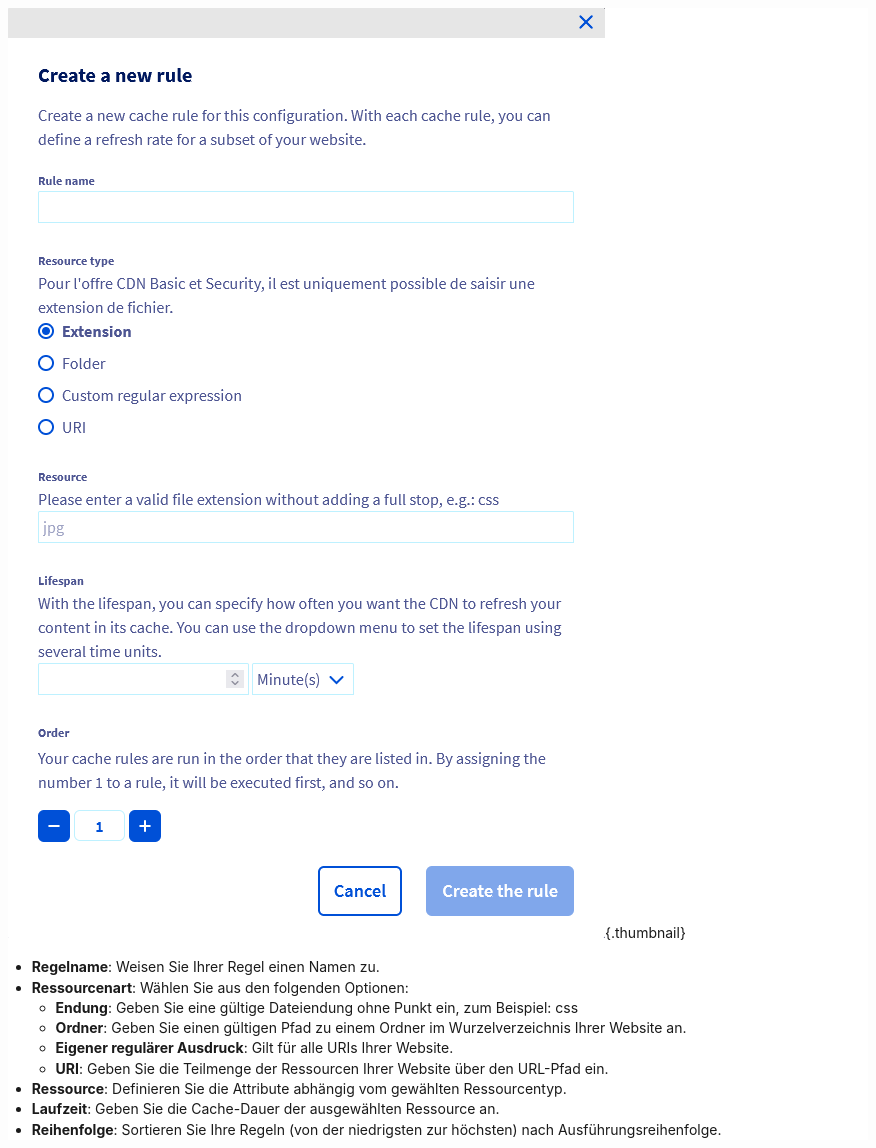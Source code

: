 ![CDN](/pages/assets/screens/control_panel/product-selection/web-cloud/web-hosting/cdn/advanced-create-cache-rule.png){.thumbnail}

* **Regelname**: Weisen Sie Ihrer Regel einen Namen zu.
* **Ressourcenart**: Wählen Sie aus den folgenden Optionen:
    * **Endung**: Geben Sie eine gültige Dateiendung ohne Punkt ein, zum Beispiel: css
    * **Ordner**:  Geben Sie einen gültigen Pfad zu einem Ordner im Wurzelverzeichnis Ihrer Website an.
    * **Eigener regulärer Ausdruck**: Gilt für alle URIs Ihrer Website.
    * **URI**: Geben Sie die Teilmenge der Ressourcen Ihrer Website über den URL-Pfad ein.
* **Ressource**: Definieren Sie die Attribute abhängig vom gewählten Ressourcentyp.
* **Laufzeit**: Geben Sie die Cache-Dauer der ausgewählten Ressource an.
* **Reihenfolge**: Sortieren Sie Ihre Regeln (von der niedrigsten zur höchsten) nach Ausführungsreihenfolge.
